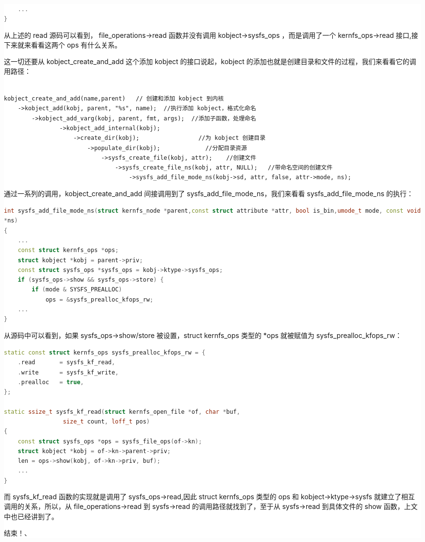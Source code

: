 ```c++
    ...
}
```

从上述的 read 源码可以看到， file_operations->read 函数并没有调用 kobject->sysfs_ops ，而是调用了一个 kernfs_ops->read 接口,接下来就来看看这两个 ops 有什么关系。  

这一切还要从 kobject_create_and_add 这个添加 kobject 的接口说起，kobject 的添加也就是创建目录和文件的过程，我们来看看它的调用路径：

```

kobject_create_and_add(name,parent)   // 创建和添加 kobject 到内核
    ->kobject_add(kobj, parent, "%s", name);  //执行添加 kobject，格式化命名
        ->kobject_add_varg(kobj, parent, fmt, args);  //添加子函数，处理命名
                ->kobject_add_internal(kobj);          
                    ->create_dir(kobj);                 //为 kobject 创建目录
                        ->populate_dir(kobj);             //分配目录资源
                            ->sysfs_create_file(kobj, attr);    //创建文件
                                ->sysfs_create_file_ns(kobj, attr, NULL);   //带命名空间的创建文件
                                    ->sysfs_add_file_mode_ns(kobj->sd, attr, false, attr->mode, ns);

```

通过一系列的调用，kobject_create_and_add 间接调用到了 sysfs_add_file_mode_ns，我们来看看 sysfs_add_file_mode_ns 的执行：

```c++
int sysfs_add_file_mode_ns(struct kernfs_node *parent,const struct attribute *attr, bool is_bin,umode_t mode, const void *ns)
{
    ...
    const struct kernfs_ops *ops;
    struct kobject *kobj = parent->priv;
	const struct sysfs_ops *sysfs_ops = kobj->ktype->sysfs_ops;
    if (sysfs_ops->show && sysfs_ops->store) {
        if (mode & SYSFS_PREALLOC)
            ops = &sysfs_prealloc_kfops_rw;
    ...
}
```

从源码中可以看到，如果 sysfs_ops->show/store 被设置，struct kernfs_ops 类型的 *ops 就被赋值为 sysfs_prealloc_kfops_rw：

```c++
static const struct kernfs_ops sysfs_prealloc_kfops_rw = {
	.read		= sysfs_kf_read,
	.write		= sysfs_kf_write,
	.prealloc	= true,
};

static ssize_t sysfs_kf_read(struct kernfs_open_file *of, char *buf,
			     size_t count, loff_t pos)
{
	const struct sysfs_ops *ops = sysfs_file_ops(of->kn);
	struct kobject *kobj = of->kn->parent->priv;
	len = ops->show(kobj, of->kn->priv, buf);
    ...
}
```

而 sysfs_kf_read 函数的实现就是调用了 sysfs_ops->read,因此 struct kernfs_ops 类型的 ops 和 kobject->ktype->sysfs 就建立了相互调用的关系，所以，从 file_operations->read 到 sysfs->read 的调用路径就找到了，至于从 sysfs->read 到具体文件的 show 函数，上文中也已经讲到了。  


结束！、




